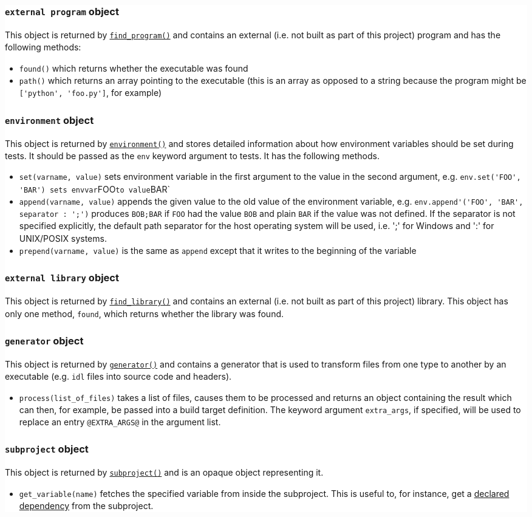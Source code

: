 ### `external program` object

This object is returned by [`find_program()`](#find_program) and contains an external (i.e. not built as part of this project) program and has the following methods:

- `found()` which returns whether the executable was found
- `path()` which returns an array pointing to the executable (this is an array as opposed to a string because the program might be `['python', 'foo.py']`, for example)

### `environment` object

This object is returned by [`environment()`](#environment) and stores detailed information about how environment variables should be set during tests. It should be passed as the `env` keyword argument to tests. It has the following methods.

-   `set(varname, value)` sets environment variable in the first
    argument to the value in the second argument, e.g.
    `env.set('FOO', 'BAR') sets envvar`FOO`to value`BAR\`
-   `append(varname, value)` appends the given value to the old value of
    the environment variable, e.g.
    `env.append'('FOO', 'BAR', separator : ';')` produces `BOB;BAR` if
    `FOO` had the value `BOB` and plain `BAR` if the value was not
    defined. If the separator is not specified explicitly, the default
    path separator for the host operating system will be used, i.e. ';'
    for Windows and ':' for UNIX/POSIX systems.
-   `prepend(varname, value)` is the same as `append` except that it
    writes to the beginning of the variable


### `external library` object

This object is returned by [`find_library()`](#find_library) and contains an external (i.e. not built as part of this project) library. This object has only one method, `found`, which returns whether the library was found.

### `generator` object

This object is returned by [`generator()`](#generator) and contains a generator that is used to transform files from one type to another by an executable (e.g. `idl` files into source code and headers).

* `process(list_of_files)` takes a list of files, causes them to be processed and returns an object containing the result which can then, for example, be passed into a build target definition. The keyword argument `extra_args`, if specified, will be used to replace an entry `@EXTRA_ARGS@` in the argument list.

### `subproject` object

This object is returned by [`subproject()`](#subproject) and is an opaque object representing it.

- `get_variable(name)` fetches the specified variable from inside the
  subproject. This is useful to, for instance, get a [declared
  dependency](#declare_dependency) from the subproject.
